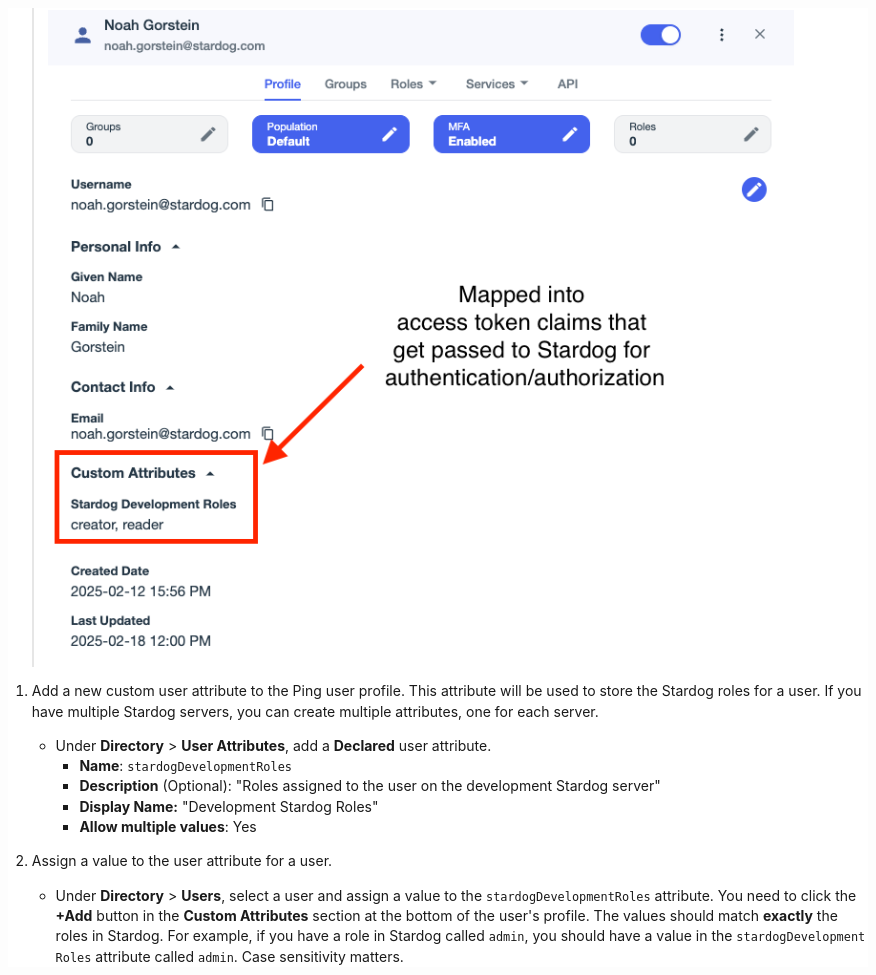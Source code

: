 > ![PingOne Custom Attribute](../assets/pingone-custom-attribute.png)
>

1. Add a new custom user attribute to the Ping user profile. This attribute will be used to store the Stardog roles for a user. If you have multiple Stardog servers, you can create multiple attributes, one for each server.
   - Under **Directory** > **User Attributes**, add a **Declared** user attribute.
      - **Name**: `stardogDevelopmentRoles`
      - **Description** (Optional): "Roles assigned to the user on the development Stardog server"
      - **Display Name:** "Development Stardog Roles"
      - **Allow multiple values**: Yes

2. Assign a value to the user attribute for a user.

   - Under **Directory** > **Users**, select a user and assign a value to the `stardogDevelopmentRoles` attribute. You need to click the **+Add** button in the **Custom Attributes** section at the bottom of the user's profile. The values should match **exactly** the roles in Stardog. For example, if you have a role in Stardog called `admin`, you should have a value in the `stardogDevelopmentRoles` attribute called `admin`. Case sensitivity matters.
